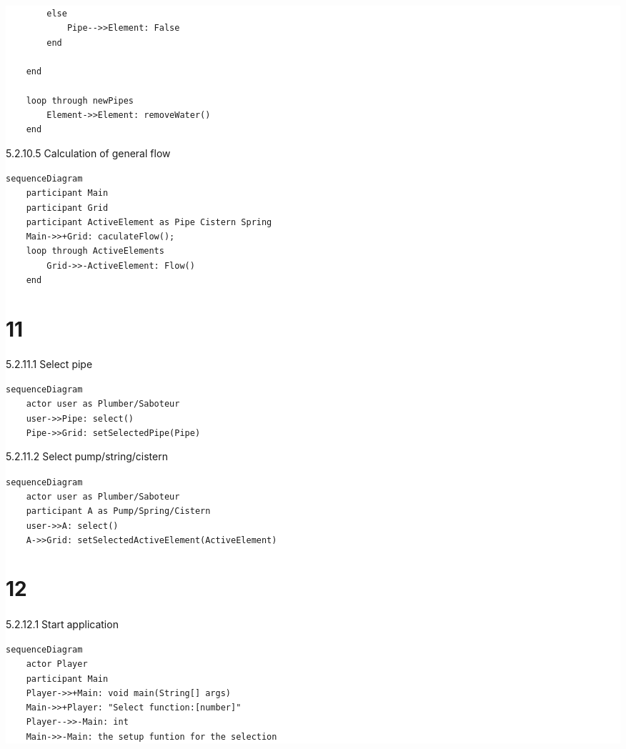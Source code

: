 ```mermaid
        else
	        Pipe-->>Element: False
        end
	        
    end

    loop through newPipes
        Element->>Element: removeWater()
    end
```
5.2.10.5 Calculation of general flow
```mermaid
sequenceDiagram
	participant Main
    participant Grid
    participant ActiveElement as Pipe Cistern Spring
	Main->>+Grid: caculateFlow();
	loop through ActiveElements
        Grid->>-ActiveElement: Flow()
    end
```


# 11
5.2.11.1 Select pipe
```mermaid
sequenceDiagram
	actor user as Plumber/Saboteur
	user->>Pipe: select()
	Pipe->>Grid: setSelectedPipe(Pipe)
```

5.2.11.2 Select pump/string/cistern
```mermaid
sequenceDiagram
	actor user as Plumber/Saboteur
	participant A as Pump/Spring/Cistern
	user->>A: select()
	A->>Grid: setSelectedActiveElement(ActiveElement)
```


# 12
5.2.12.1 Start application
```mermaid
sequenceDiagram
	actor Player
	participant Main
	Player->>+Main: void main(String[] args)
	Main->>+Player: "Select function:[number]"
	Player-->>-Main: int
	Main->>-Main: the setup funtion for the selection
```
